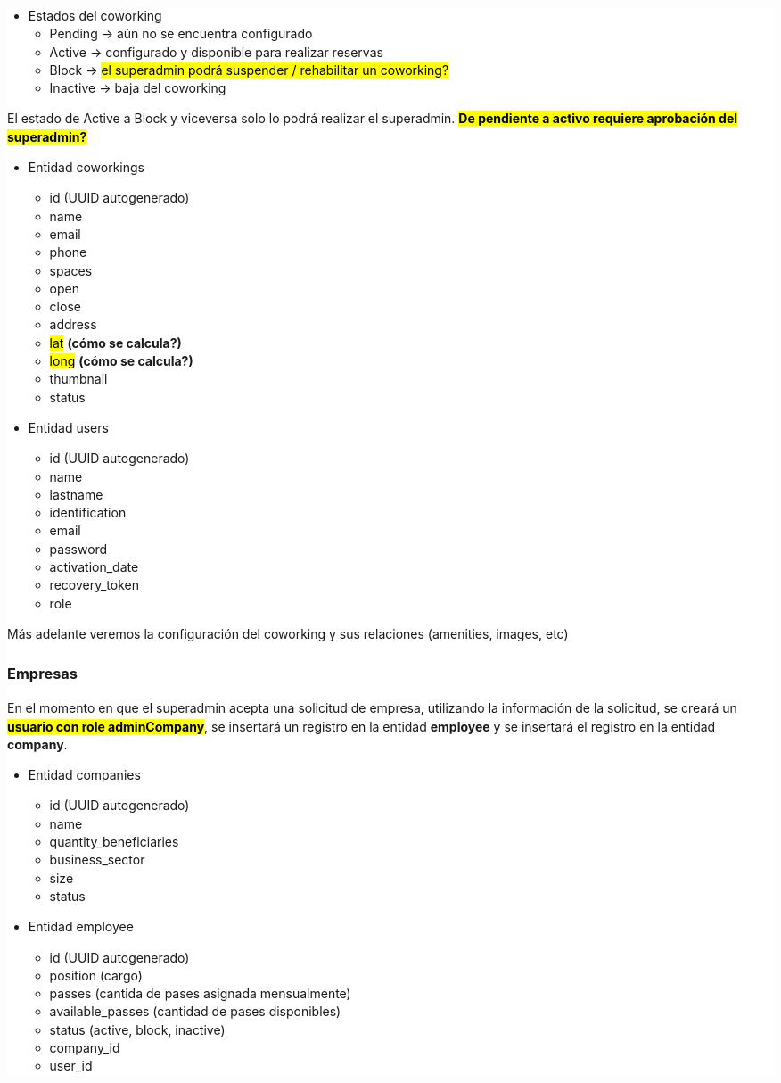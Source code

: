 - Estados del coworking
  - Pending -> aún no se encuentra configurado
  - Active -> configurado y disponible para realizar reservas
  - Block -> <mark>el superadmin podrá suspender / rehabilitar un coworking?</mark>
  - Inactive -> baja del coworking

El estado de Active a Block y viceversa solo lo podrá realizar el superadmin.
<mark>**De pendiente a activo requiere aprobación del superadmin?**</mark>

- Entidad coworkings

  - id (UUID autogenerado)
  - name
  - email
  - phone
  - spaces
  - open
  - close
  - address
  - <mark>lat</mark> **(cómo se calcula?)**
  - <mark>long</mark> **(cómo se calcula?)**
  - thumbnail
  - status

- Entidad users
  - id (UUID autogenerado)
  - name
  - lastname
  - identification
  - email
  - password
  - activation_date
  - recovery_token
  - role

Más adelante veremos la configuración del coworking y sus relaciones (amenities, images, etc)

### Empresas

En el momento en que el superadmin acepta una solicitud de empresa, utilizando la información de la solicitud, se creará un <mark>**usuario con role adminCompany**</mark>, se insertará un registro en la entidad **employee** y se insertará el registro en la entidad **company**.

- Entidad companies

  - id (UUID autogenerado)
  - name
  - quantity_beneficiaries
  - business_sector
  - size
  - status

- Entidad employee
  - id (UUID autogenerado)
  - position (cargo)
  - passes (cantida de pases asignada mensualmente)
  - available_passes (cantidad de pases disponibles)
  - status (active, block, inactive)
  - company_id
  - user_id
